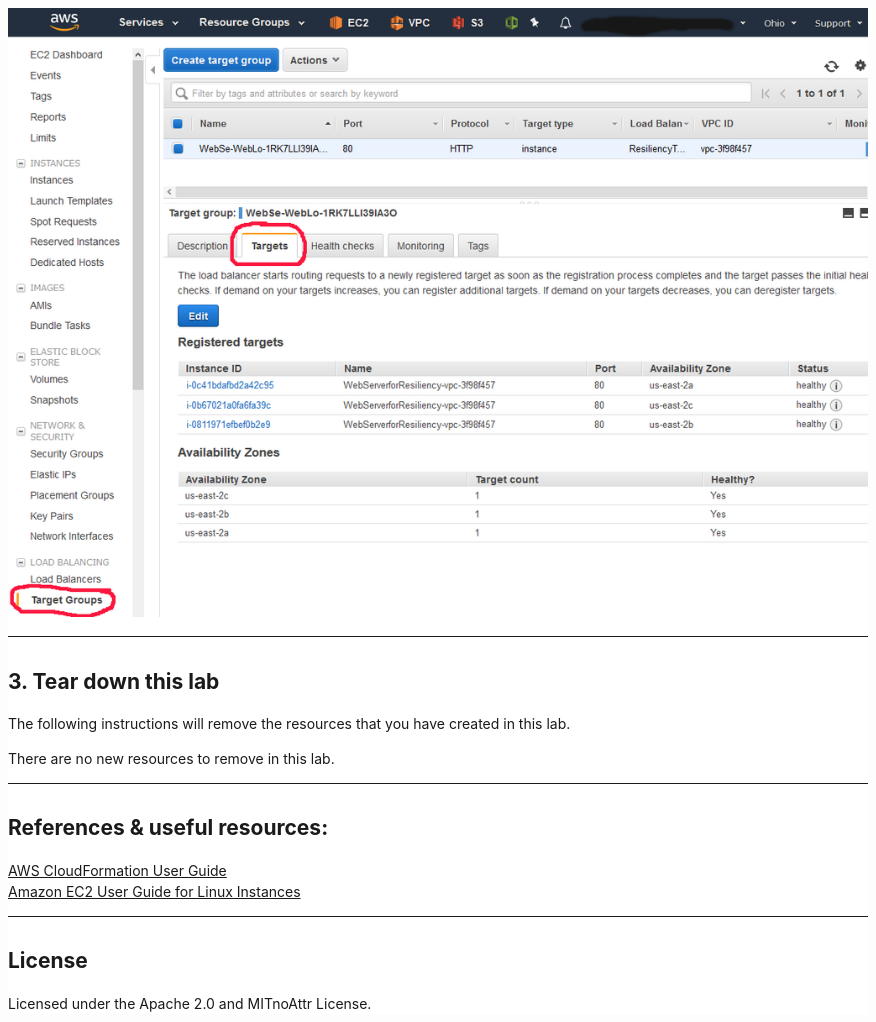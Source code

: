 ![TargetGroups](Images/TargetGroups.png)  

***

## 3. Tear down this lab <a name="tear_down"></a>
The following instructions will remove the resources that you have created in this lab.

There are no new resources to remove in this lab.

***

## References & useful resources:
[AWS CloudFormation User Guide](https://docs.aws.amazon.com/AWSCloudFormation/latest/UserGuide/Welcome.html)  
[Amazon EC2 User Guide for Linux Instances](https://docs.aws.amazon.com/AWSEC2/latest/UserGuide/concepts.html)

***

## License
Licensed under the Apache 2.0 and MITnoAttr License. 
